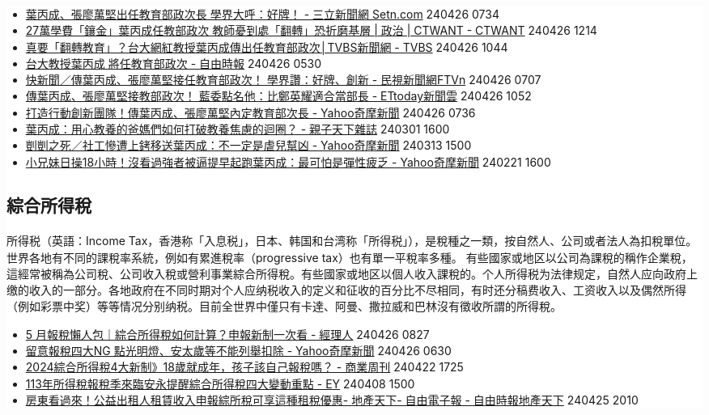 - [葉丙成、張廖萬堅出任教育部政次長 學界大呼：好牌！ - 三立新聞網 Setn.com](https://news.google.com/rss/articles/CBMiLWh0dHBzOi8vd3d3LnNldG4uY29tL05ld3MuYXNweD9OZXdzSUQ9MTQ1OTQ5ONIBMmh0dHBzOi8vd3d3LnNldG4uY29tL20vYW1wbmV3cy5hc3B4P05ld3NJRD0xNDU5NDk4?oc=5 "葉丙成、張廖萬堅出任教育部政次長 學界大呼：好牌！ - 三立新聞網 Setn.com") 240426 0734
- [27萬學費「鑲金」葉丙成任教部政次 教師憂到處「翻轉」恐折磨基層 | 政治 | CTWANT - CTWANT](https://news.google.com/rss/articles/CBMiJWh0dHBzOi8vd3d3LmN0d2FudC5jb20vYXJ0aWNsZS8zMzI4NzTSASlodHRwczovL3d3dy5jdHdhbnQuY29tL2FtcC9hcnRpY2xlLzMzMjg3NA?oc=5 "27萬學費「鑲金」葉丙成任教部政次 教師憂到處「翻轉」恐折磨基層 | 政治 | CTWANT - CTWANT") 240426 1214
- [真要「翻轉教育」？台大網紅教授葉丙成傳出任教育部政次│TVBS新聞網 - TVBS](https://news.google.com/rss/articles/CBMiKWh0dHBzOi8vbmV3cy50dmJzLmNvbS50dy9wb2xpdGljcy8yNDY3NzI10gEtaHR0cHM6Ly9uZXdzLnR2YnMuY29tLnR3L2FtcC9wb2xpdGljcy8yNDY3NzI1?oc=5 "真要「翻轉教育」？台大網紅教授葉丙成傳出任教育部政次│TVBS新聞網 - TVBS") 240426 1044
- [台大教授葉丙成 將任教育部政次 - 自由時報](https://news.google.com/rss/articles/CBMiM2h0dHBzOi8vbmV3cy5sdG4uY29tLnR3L25ld3MvcG9saXRpY3MvcGFwZXIvMTY0Mjc2NtIBN2h0dHBzOi8vbmV3cy5sdG4uY29tLnR3L2FtcC9uZXdzL3BvbGl0aWNzL3BhcGVyLzE2NDI3NjY?oc=5 "台大教授葉丙成 將任教育部政次 - 自由時報") 240426 0530
- [快新聞／傳葉丙成、張廖萬堅接任教育部政次！ 學界讚：好牌、創新 - 民視新聞網FTVn](https://news.google.com/rss/articles/CBMiM2h0dHBzOi8vd3d3LmZ0dm5ld3MuY29tLnR3L25ld3MvZGV0YWlsLzIwMjQ0MjZXMDAxMNIBN2h0dHBzOi8vd3d3LmZ0dm5ld3MuY29tLnR3L25ld3MvZGV0YWlsLzIwMjQ0MjZXMDAxMC9hbXA?oc=5 "快新聞／傳葉丙成、張廖萬堅接任教育部政次！ 學界讚：好牌、創新 - 民視新聞網FTVn") 240426 0707
- [傳葉丙成、張廖萬堅接教部政次！ 藍委點名他：比鄭英耀適合當部長 - ETtoday新聞雲](https://news.google.com/rss/articles/CBMiMWh0dHBzOi8vd3d3LmV0dG9kYXkubmV0L25ld3MvMjAyNDA0MjYvMjcyNzEwMC5odG3SATlodHRwczovL3d3dy5ldHRvZGF5Lm5ldC9hbXAvYW1wX25ld3MucGhwNz9uZXdzX2lkPTI3MjcxMDA?oc=5 "傳葉丙成、張廖萬堅接教部政次！ 藍委點名他：比鄭英耀適合當部長 - ETtoday新聞雲") 240426 1052
- [打造行動創新團隊！傳葉丙成、張廖萬堅內定教育部次長 - Yahoo奇摩新聞](https://news.google.com/rss/articles/CBMi-gFodHRwczovL3R3Lm5ld3MueWFob28uY29tLyVFNiU4OSU5MyVFOSU4MCVBMCVFOCVBMSU4QyVFNSU4QiU5NSVFNSU4OSVCNSVFNiU5NiVCMCVFNSU5QyU5OCVFOSU5QSU4QS0lRTUlODIlQjMlRTglOTElODklRTQlQjglOTklRTYlODglOTAtJUU1JUJDJUI1JUU1JUJCJTk2JUU4JTkwJUFDJUU1JUEwJTg1JUU1JTg1JUE3JUU1JUFFJTlBJUU2JTk1JTk5JUU4JTgyJUIyJUU5JTgzJUE4JUU2JUFDJUExJUU5JTk1JUI3LTIzMzYwODA0NS5odG1s0gEA?oc=5 "打造行動創新團隊！傳葉丙成、張廖萬堅內定教育部次長 - Yahoo奇摩新聞") 240426 0736
- [葉丙成：用心教養的爸媽們如何打破教養焦慮的迴圈？ - 親子天下雜誌](https://news.google.com/rss/articles/CBMiLGh0dHBzOi8vd3d3LnBhcmVudGluZy5jb20udHcvYXJ0aWNsZS81MDk3MDA40gEA?oc=5 "葉丙成：用心教養的爸媽們如何打破教養焦慮的迴圈？ - 親子天下雜誌") 240301 1600
- [剴剴之死／社工慘遭上銬移送葉丙成：不一定是虐兒幫凶 - Yahoo奇摩新聞](https://news.google.com/rss/articles/CBMi8wFodHRwczovL3R3Lm5ld3MueWFob28uY29tLyVFNSU4OSVCNCVFNSU4OSVCNCVFNCVCOSU4QiVFNiVBRCVCQi0lRTclQTQlQkUlRTUlQjclQTUlRTYlODUlOTglRTklODElQUQlRTQlQjglOEElRTklOEElQUMlRTclQTclQkIlRTklODAlODEtJUU4JTkxJTg5JUU0JUI4JTk5JUU2JTg4JTkwLSVFNCVCOCU4RC0lRTUlQUUlOUElRTYlOTglQUYlRTglOTklOTAlRTUlODUlOTIlRTUlQjklQUIlRTUlODclQjYtMDYxNjUzOTcwLmh0bWzSAQA?oc=5 "剴剴之死／社工慘遭上銬移送葉丙成：不一定是虐兒幫凶 - Yahoo奇摩新聞") 240313 1500
- [小兄妹日操18小時！沒看過強者被逼提早起跑葉丙成：最可怕是彈性疲乏 - Yahoo奇摩新聞](https://news.google.com/rss/articles/CBMioQJodHRwczovL3R3Lm5ld3MueWFob28uY29tLyVFNSVCMCU4RiVFNSU4NSU4NCVFNSVBNiVCOSVFNiU5NyVBNSVFNiU5MyU4RDE4JUU1JUIwJThGJUU2JTk5JTgyLSVFNiVCMiU5MiVFNyU5QyU4QiVFOSU4MSU4RSVFNSVCQyVCNyVFOCU4MCU4NSVFOCVBMiVBQiVFOSU4MCVCQyVFNiU5NyVBOSVFOCVCNSVCNy0lRTglOTElODklRTQlQjglOTklRTYlODglOTAtJUU2JTlDJTgwJUU1JThGJUFGJUU2JTgwJTk1JUU2JTk4JUFGJUU1JUJEJTg4JUU2JTgwJUE3JUU3JTk2JUIyJUU0JUI5JThGLTAxMDIwMDkzNy5odG1s0gEA?oc=5 "小兄妹日操18小時！沒看過強者被逼提早起跑葉丙成：最可怕是彈性疲乏 - Yahoo奇摩新聞") 240221 1600

## 綜合所得稅

所得税（英語：Income Tax，香港称「入息税」，日本、韩国和台湾称「所得税」），是稅種之一類，按自然人、公司或者法人為扣稅單位。世界各地有不同的課稅率系統，例如有累進稅率（progressive tax）也有單一平稅率多種。 
有些國家或地区以公司為課稅的稱作企業稅，這經常被稱為公司稅、公司收入稅或營利事業綜合所得稅。有些國家或地区以個人收入課稅的。个人所得税为法律规定，自然人应向政府上缴的收入的一部分。各地政府在不同时期对个人应纳税收入的定义和征收的百分比不尽相同，有时还分稿费收入、工资收入以及偶然所得（例如彩票中奖）等等情况分别纳税。目前全世界中僅只有卡達、阿曼、撒拉威和巴林沒有徵收所謂的所得稅。


- [5 月報稅懶人包｜綜合所得稅如何計算？申報新制一次看 - 經理人](https://news.google.com/rss/articles/CBMiM2h0dHBzOi8vd3d3Lm1hbmFnZXJ0b2RheS5jb20udHcvYXJ0aWNsZXMvdmlldy82ODM2OdIBAA?oc=5 "5 月報稅懶人包｜綜合所得稅如何計算？申報新制一次看 - 經理人") 240426 0827
- [留意報稅四大NG 點光明燈、安太歲等不能列舉扣除 - Yahoo奇摩新聞](https://news.google.com/rss/articles/CBMi4QFodHRwczovL3R3Lm5ld3MueWFob28uY29tLyVFNyU5NSU5OSVFNiU4NCU4RiVFNSVBMCVCMSVFNyVBOCU4NSVFNSU5QiU5QiVFNSVBNCVBN25nLSVFOSVCQiU5RSVFNSU4NSU4OSVFNiU5OCU4RSVFNyU4NyU4OC0lRTUlQUUlODklRTUlQTQlQUElRTYlQUQlQjIlRTclQUQlODklRTQlQjglOEQlRTglODMlQkQlRTUlODglOTclRTglODglODklRTYlODklQTMlRTklOTklQTQtMjIzMDQ1MDAxLmh0bWzSAQA?oc=5 "留意報稅四大NG 點光明燈、安太歲等不能列舉扣除 - Yahoo奇摩新聞") 240426 0630
- [2024綜合所得稅4大新制》18歲就成年，孩子該自己報稅嗎？ - 商業周刊](https://news.google.com/rss/articles/CBMiNGh0dHBzOi8vd3d3LmJ1c2luZXNzd2Vla2x5LmNvbS50dy9mb2N1cy9ibG9nLzMwMTUzNTjSAQA?oc=5 "2024綜合所得稅4大新制》18歲就成年，孩子該自己報稅嗎？ - 商業周刊") 240422 1725
- [113年所得稅報稅季來臨安永提醒綜合所得稅四大變動重點 - EY](https://news.google.com/rss/articles/CBMiR2h0dHBzOi8vd3d3LmV5LmNvbS96aF90dy9uZXdzLzIwMjQvMDQvZXktdGFpd2FuLW5ld3MtcmVsZWFzZS0yMDI0LTA0LTA40gEA?oc=5 "113年所得稅報稅季來臨安永提醒綜合所得稅四大變動重點 - EY") 240408 1500
- [房東看過來！公益出租人租賃收入申報綜所稅可享這種租稅優惠- 地產天下- 自由電子報 - 自由時報地產天下](https://news.google.com/rss/articles/CBMiJ2h0dHBzOi8vZXN0YXRlLmx0bi5jb20udHcvYXJ0aWNsZS8yMDQzMdIBAA?oc=5 "房東看過來！公益出租人租賃收入申報綜所稅可享這種租稅優惠- 地產天下- 自由電子報 - 自由時報地產天下") 240425 2010